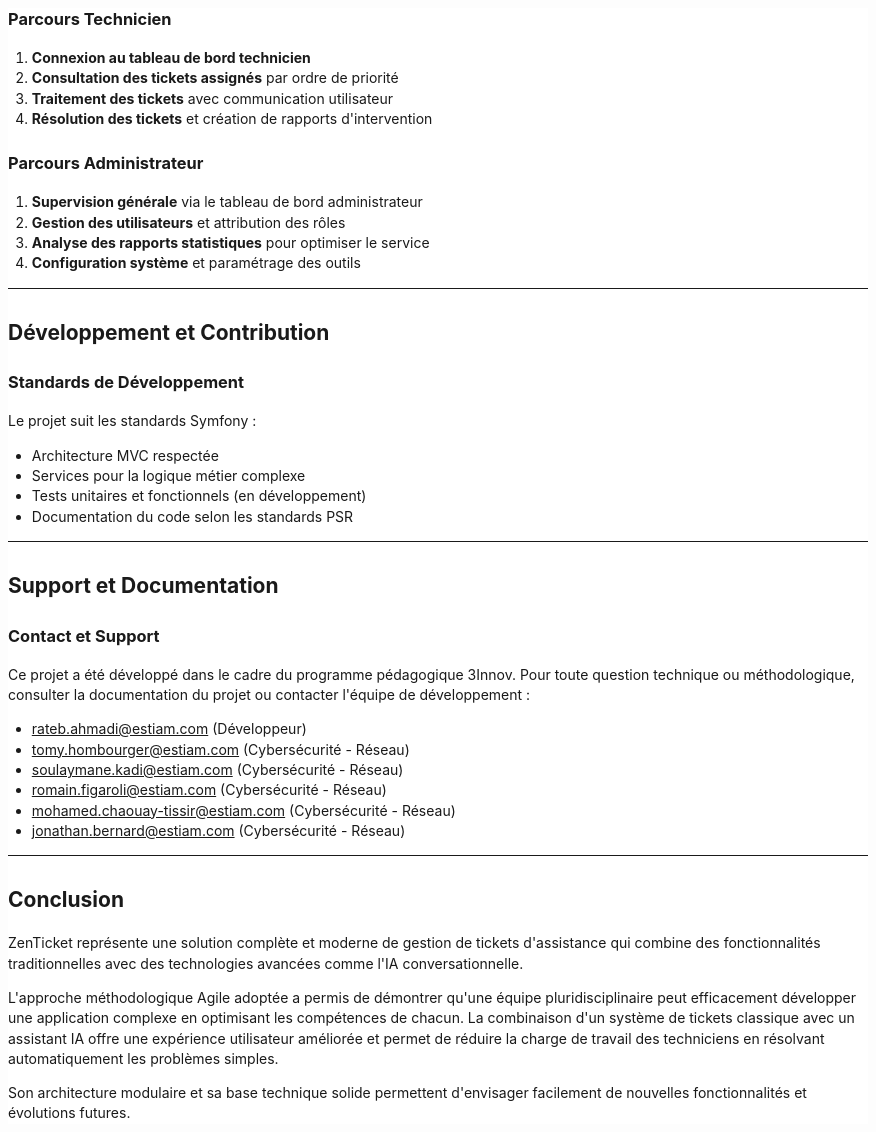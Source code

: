 ### Parcours Technicien

1. **Connexion au tableau de bord technicien**
2. **Consultation des tickets assignés** par ordre de priorité
3. **Traitement des tickets** avec communication utilisateur
4. **Résolution des tickets** et création de rapports d'intervention

### Parcours Administrateur

1. **Supervision générale** via le tableau de bord administrateur
2. **Gestion des utilisateurs** et attribution des rôles
3. **Analyse des rapports statistiques** pour optimiser le service
4. **Configuration système** et paramétrage des outils

---

## Développement et Contribution

### Standards de Développement

Le projet suit les standards Symfony :
- Architecture MVC respectée
- Services pour la logique métier complexe
- Tests unitaires et fonctionnels (en développement)
- Documentation du code selon les standards PSR

---

## Support et Documentation



### Contact et Support

Ce projet a été développé dans le cadre du programme pédagogique 3Innov. Pour toute question technique ou méthodologique, consulter la documentation du projet ou contacter l'équipe de développement : 

- rateb.ahmadi@estiam.com (Développeur)
- tomy.hombourger@estiam.com (Cybersécurité - Réseau)
- soulaymane.kadi@estiam.com (Cybersécurité - Réseau)
- romain.figaroli@estiam.com (Cybersécurité - Réseau)
- mohamed.chaouay-tissir@estiam.com (Cybersécurité - Réseau)
- jonathan.bernard@estiam.com (Cybersécurité - Réseau)

---

## Conclusion

ZenTicket représente une solution complète et moderne de gestion de tickets d'assistance qui combine des fonctionnalités traditionnelles avec des technologies avancées comme l'IA conversationnelle. 

L'approche méthodologique Agile adoptée a permis de démontrer qu'une équipe pluridisciplinaire peut efficacement développer une application complexe en optimisant les compétences de chacun. La combinaison d'un système de tickets classique avec un assistant IA offre une expérience utilisateur améliorée et permet de réduire la charge de travail des techniciens en résolvant automatiquement les problèmes simples.

Son architecture modulaire et sa base technique solide permettent d'envisager facilement de nouvelles fonctionnalités et évolutions futures.